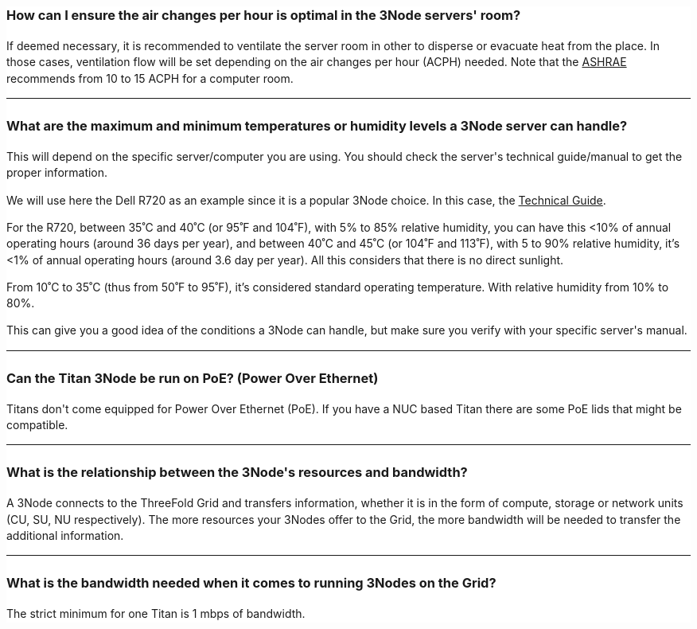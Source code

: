 ### How can I ensure the air changes per hour is optimal in the 3Node servers' room?

If deemed necessary, it is recommended to ventilate the server room in other to disperse or evacuate heat from the place. In those cases, ventilation flow will be set depending on the air changes per hour (ACPH) needed. Note that the [ASHRAE](https://www.ashrae.org/File%20Library/Technical%20Resources/Standards%20and%20Guidelines/Standards%20Addenda/62-2001/62-2001_Addendum-n.pdf) recommends from 10 to 15 ACPH for a computer room.

***

### What are the maximum and minimum temperatures or humidity levels a 3Node server can handle?

This will depend on the specific server/computer you are using. You should check the server's technical guide/manual to get the proper information.

We will use here the Dell R720 as an example since it is a popular 3Node choice. In this case, the [Technical Guide](https://downloads.dell.com/manuals/all-products/esuprt_ser_stor_net/esuprt_poweredge/poweredge-r720_reference-guide_en-us.pdf).

For the R720, between 35˚C and 40˚C (or 95˚F and 104˚F), with 5% to 85% relative humidity, you can have this <10% of annual operating hours (around 36 days per year), and between 40˚C and 45˚C (or 104˚F and 113˚F), with 5 to 90% relative humidity, it’s <1% of annual operating hours (around 3.6 day per year). All this considers that there is no direct sunlight.

From 10˚C to 35˚C (thus from 50˚F to 95˚F), it’s considered standard operating temperature. With relative humidity from 10% to 80%.

This can give you a good idea of the conditions a 3Node can handle, but make sure you verify with your specific server's manual.

***

### Can the Titan 3Node be run on PoE? (Power Over Ethernet)

Titans don't come equipped for Power Over Ethernet (PoE). If you have a NUC based Titan there are some PoE lids that might be compatible.

***

### What is the relationship between the 3Node's resources and bandwidth?

A 3Node connects to the ThreeFold Grid and transfers information, whether it is in the form of compute, storage or network units (CU, SU, NU respectively). The more resources your 3Nodes offer to the Grid, the more bandwidth will be needed to transfer the additional information. 

***
### What is the bandwidth needed when it comes to running 3Nodes on the Grid?

The strict minimum for one Titan is 1 mbps of bandwidth.
